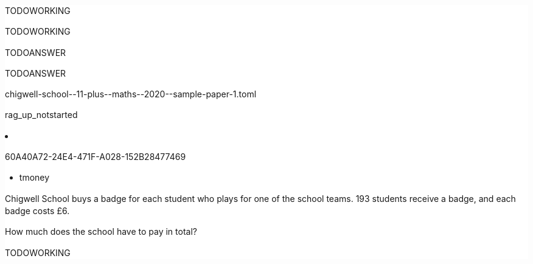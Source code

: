 TODOWORKING

</div>
<div class='working'>

TODOWORKING

</div>
</div>
<div class='answers'>
<div class='answer'>

TODOANSWER

</div>
<div class='answer'>

TODOANSWER

</div>
</div>

<div class='papername'>
<p>chigwell-school--11-plus--maths--2020--sample-paper-1.toml</p>
</div>
<div class='rag'>
<p>rag_up_notstarted</p>
</div>
</div>
</li>
<li>
<div class='question_envelope rag_up_notstarted question'>
<div class='uuid'>
<p>60A40A72-24E4-471F-A028-152B28477469</p>
</div>
<div class='topics'>
<ul>
<li>
tmoney
</li>
</ul>
</div>
<div class='question question'>

Chigwell School buys a badge for each student who plays for one of the school teams.
$193$ students receive a badge, and each badge costs $\pounds 6$.

How much does the school have to pay in total?

</div>
<div class='workings'>
<div class='working'>

TODOWORKING

</div>
<div class='working'>
